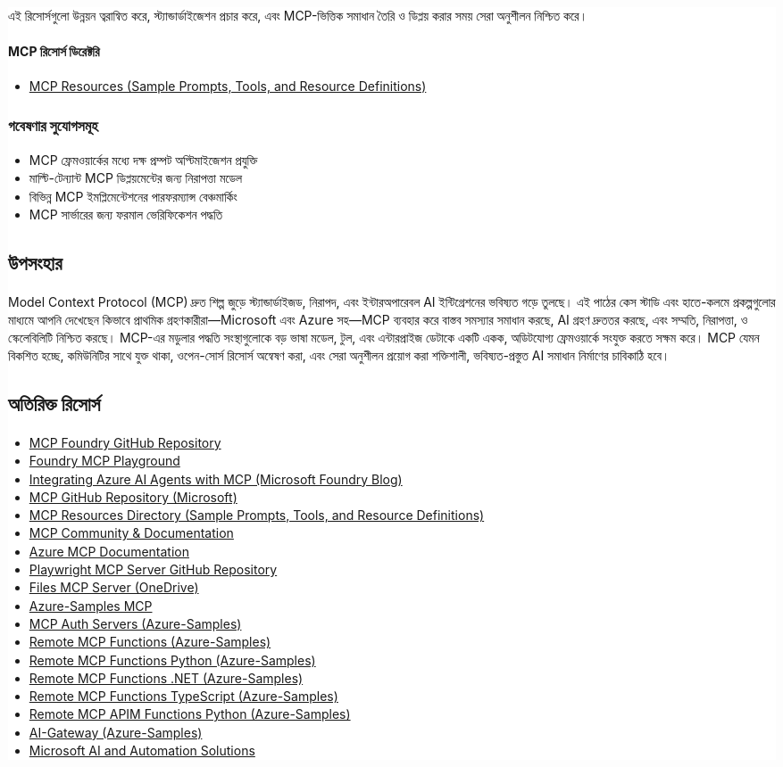এই রিসোর্সগুলো উন্নয়ন ত্বরান্বিত করে, স্ট্যান্ডার্ডাইজেশন প্রচার করে, এবং MCP-ভিত্তিক সমাধান তৈরি ও ডিপ্লয় করার সময় সেরা অনুশীলন নিশ্চিত করে।

#### MCP রিসোর্স ডিরেক্টরি
- [MCP Resources (Sample Prompts, Tools, and Resource Definitions)](https://github.com/microsoft/mcp/tree/main/Resources)

### গবেষণার সুযোগসমূহ

- MCP ফ্রেমওয়ার্কের মধ্যে দক্ষ প্রম্পট অপ্টিমাইজেশন প্রযুক্তি
- মাল্টি-টেন্যান্ট MCP ডিপ্লয়মেন্টের জন্য নিরাপত্তা মডেল
- বিভিন্ন MCP ইমপ্লিমেন্টেশনের পারফরম্যান্স বেঞ্চমার্কিং
- MCP সার্ভারের জন্য ফরমাল ভেরিফিকেশন পদ্ধতি

## উপসংহার

Model Context Protocol (MCP) দ্রুত শিল্প জুড়ে স্ট্যান্ডার্ডাইজড, নিরাপদ, এবং ইন্টারঅপারেবল AI ইন্টিগ্রেশনের ভবিষ্যত গড়ে তুলছে। এই পাঠের কেস স্টাডি এবং হাতে-কলমে প্রকল্পগুলোর মাধ্যমে আপনি দেখেছেন কিভাবে প্রাথমিক গ্রহণকারীরা—Microsoft এবং Azure সহ—MCP ব্যবহার করে বাস্তব সমস্যার সমাধান করছে, AI গ্রহণ দ্রুততর করছে, এবং সম্মতি, নিরাপত্তা, ও স্কেলেবিলিটি নিশ্চিত করছে। MCP-এর মডুলার পদ্ধতি সংস্থাগুলোকে বড় ভাষা মডেল, টুল, এবং এন্টারপ্রাইজ ডেটাকে একটি একক, অডিটযোগ্য ফ্রেমওয়ার্কে সংযুক্ত করতে সক্ষম করে। MCP যেমন বিকশিত হচ্ছে, কমিউনিটির সাথে যুক্ত থাকা, ওপেন-সোর্স রিসোর্স অন্বেষণ করা, এবং সেরা অনুশীলন প্রয়োগ করা শক্তিশালী, ভবিষ্যত-প্রস্তুত AI সমাধান নির্মাণের চাবিকাঠি হবে।

## অতিরিক্ত রিসোর্স

- [MCP Foundry GitHub Repository](https://github.com/azure-ai-foundry/mcp-foundry)
- [Foundry MCP Playground](https://github.com/azure-ai-foundry/foundry-mcp-playground)
- [Integrating Azure AI Agents with MCP (Microsoft Foundry Blog)](https://devblogs.microsoft.com/foundry/integrating-azure-ai-agents-mcp/)
- [MCP GitHub Repository (Microsoft)](https://github.com/microsoft/mcp)
- [MCP Resources Directory (Sample Prompts, Tools, and Resource Definitions)](https://github.com/microsoft/mcp/tree/main/Resources)
- [MCP Community & Documentation](https://modelcontextprotocol.io/introduction)
- [Azure MCP Documentation](https://aka.ms/azmcp)
- [Playwright MCP Server GitHub Repository](https://github.com/microsoft/playwright-mcp)
- [Files MCP Server (OneDrive)](https://github.com/microsoft/files-mcp-server)
- [Azure-Samples MCP](https://github.com/Azure-Samples/mcp)
- [MCP Auth Servers (Azure-Samples)](https://github.com/Azure-Samples/mcp-auth-servers)
- [Remote MCP Functions (Azure-Samples)](https://github.com/Azure-Samples/remote-mcp-functions)
- [Remote MCP Functions Python (Azure-Samples)](https://github.com/Azure-Samples/remote-mcp-functions-python)
- [Remote MCP Functions .NET (Azure-Samples)](https://github.com/Azure-Samples/remote-mcp-functions-dotnet)
- [Remote MCP Functions TypeScript (Azure-Samples)](https://github.com/Azure-Samples/remote-mcp-functions-typescript)
- [Remote MCP APIM Functions Python (Azure-Samples)](https://github.com/Azure-Samples/remote-mcp-apim-functions-python)
- [AI-Gateway (Azure-Samples)](https://github.com/Azure-Samples/AI-Gateway)
- [Microsoft AI and Automation Solutions](https://azure.microsoft.com/en-us/products/ai-services/)
